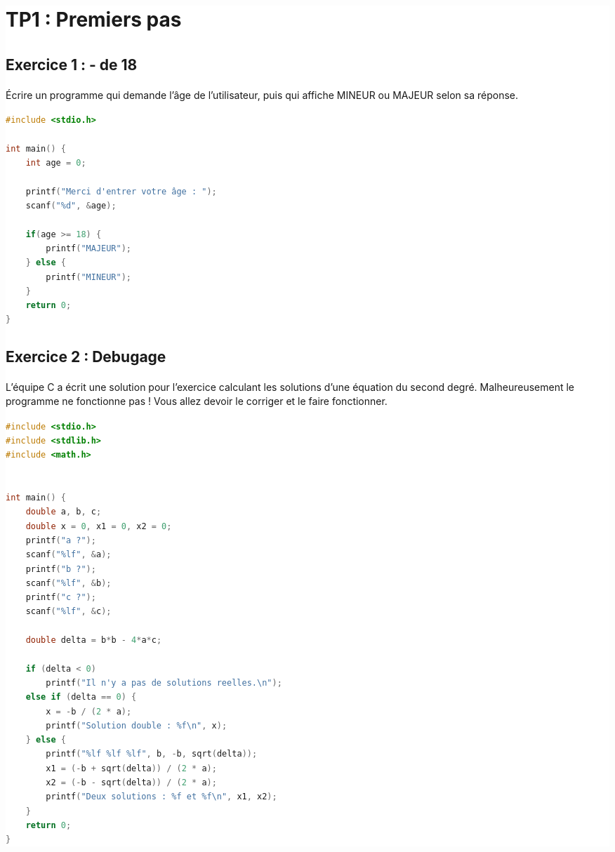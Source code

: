 # TP1 : Premiers pas
## Exercice 1 : - de 18

Écrire un programme qui demande l’âge de l’utilisateur, puis qui affiche MINEUR ou MAJEUR selon sa réponse.

```C
#include <stdio.h>  
  
int main() {  
    int age = 0;  
  
    printf("Merci d'entrer votre âge : ");  
    scanf("%d", &age);  
  
    if(age >= 18) {  
        printf("MAJEUR");  
    } else {  
        printf("MINEUR");  
    }  
    return 0;  
}
```

## Exercice 2 : Debugage

L’équipe C a écrit une solution pour l’exercice calculant les solutions d’une équation du second degré. Malheureusement le programme ne fonctionne pas ! Vous allez devoir le corriger et le faire fonctionner. 

```C
#include <stdio.h>  
#include <stdlib.h>  
#include <math.h>  
  
  
int main() {  
    double a, b, c;  
    double x = 0, x1 = 0, x2 = 0;  
    printf("a ?");  
    scanf("%lf", &a);  
    printf("b ?");  
    scanf("%lf", &b);  
    printf("c ?");  
    scanf("%lf", &c);
  
    double delta = b*b - 4*a*c;  
  
    if (delta < 0)  
        printf("Il n'y a pas de solutions reelles.\n");  
    else if (delta == 0) {  
        x = -b / (2 * a);  
        printf("Solution double : %f\n", x);  
    } else {  
        printf("%lf %lf %lf", b, -b, sqrt(delta));  
        x1 = (-b + sqrt(delta)) / (2 * a);  
        x2 = (-b - sqrt(delta)) / (2 * a);  
        printf("Deux solutions : %f et %f\n", x1, x2);  
    }  
    return 0;
}
```
